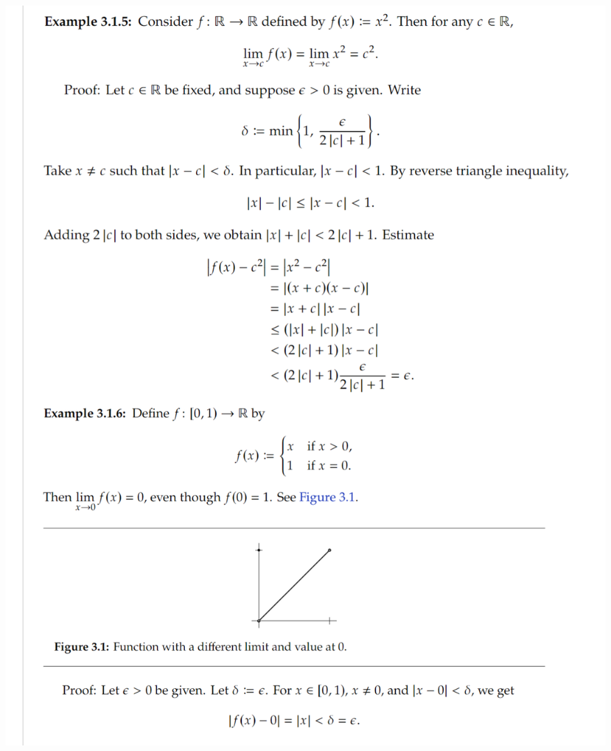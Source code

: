 > ![](L13-15__Limit_of_Functions_Continuity_Dirichlet's_Function.assets/image-20231110193634933.png)![](L13-15__Limit_of_Functions_Continuity_Dirichlet's_Function.assets/image-20231110193640645.png)
